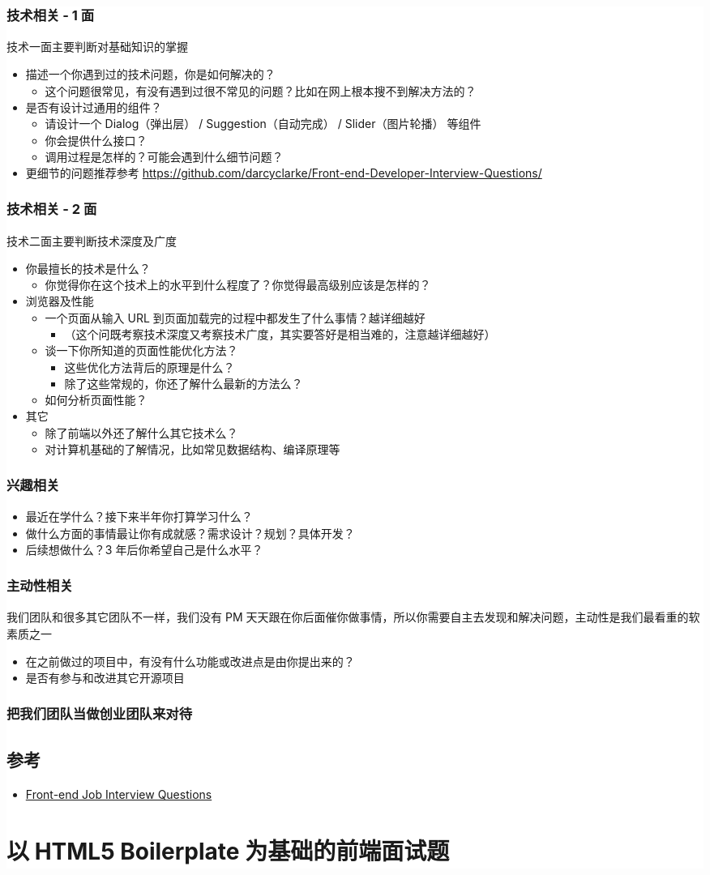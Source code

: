### 技术相关 - 1 面

技术一面主要判断对基础知识的掌握

* 描述一个你遇到过的技术问题，你是如何解决的？
    * 这个问题很常见，有没有遇到过很不常见的问题？比如在网上根本搜不到解决方法的？
* 是否有设计过通用的组件？
    * 请设计一个 Dialog（弹出层） / Suggestion（自动完成） / Slider（图片轮播） 等组件
    * 你会提供什么接口？
    * 调用过程是怎样的？可能会遇到什么细节问题？
* 更细节的问题推荐参考 <https://github.com/darcyclarke/Front-end-Developer-Interview-Questions/>

### 技术相关 - 2 面

技术二面主要判断技术深度及广度

* 你最擅长的技术是什么？
    * 你觉得你在这个技术上的水平到什么程度了？你觉得最高级别应该是怎样的？
* 浏览器及性能
    * 一个页面从输入 URL 到页面加载完的过程中都发生了什么事情？越详细越好
        * （这个问既考察技术深度又考察技术广度，其实要答好是相当难的，注意越详细越好）
    * 谈一下你所知道的页面性能优化方法？
        * 这些优化方法背后的原理是什么？
        * 除了这些常规的，你还了解什么最新的方法么？
    * 如何分析页面性能？
* 其它
    * 除了前端以外还了解什么其它技术么？
    * 对计算机基础的了解情况，比如常见数据结构、编译原理等

### 兴趣相关

* 最近在学什么？接下来半年你打算学习什么？
* 做什么方面的事情最让你有成就感？需求设计？规划？具体开发？
* 后续想做什么？3 年后你希望自己是什么水平？

### 主动性相关

我们团队和很多其它团队不一样，我们没有 PM 天天跟在你后面催你做事情，所以你需要自主去发现和解决问题，主动性是我们最看重的软素质之一

* 在之前做过的项目中，有没有什么功能或改进点是由你提出来的？
* 是否有参与和改进其它开源项目

### 把我们团队当做创业团队来对待


## 参考

* [Front-end Job Interview Questions](https://github.com/darcyclarke/Front-end-Developer-Interview-Questions)


# 以 HTML5 Boilerplate 为基础的前端面试题
